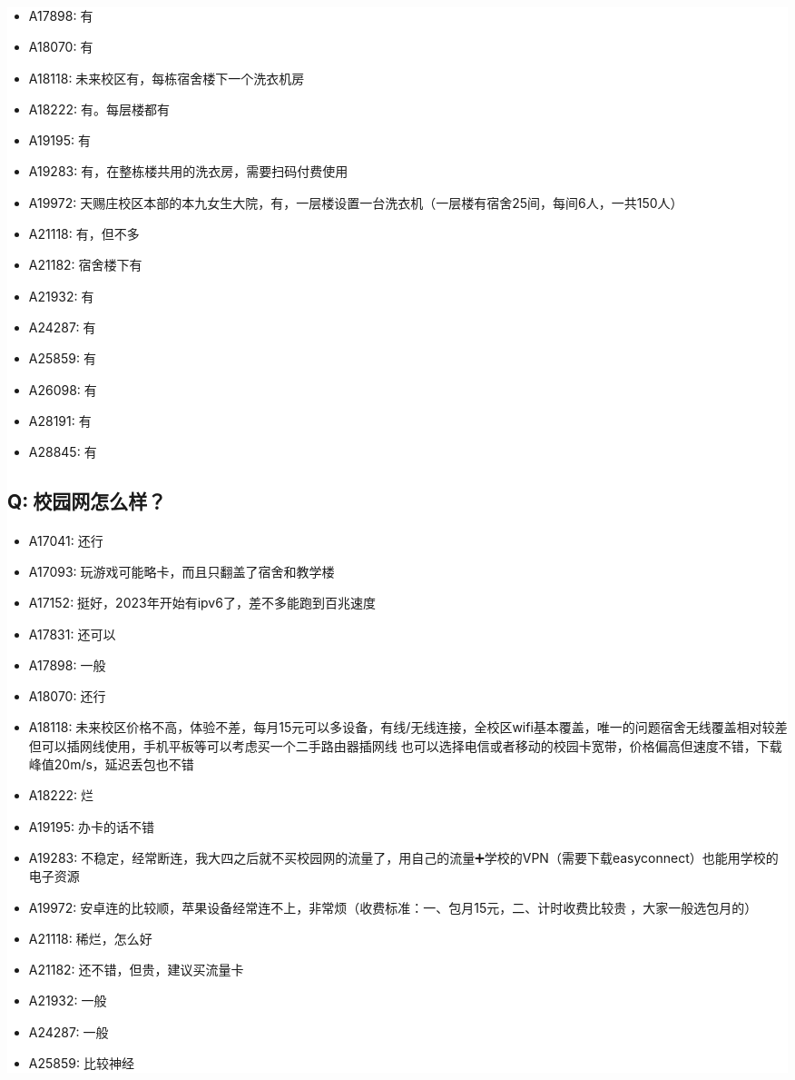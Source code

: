 - A17898: 有

- A18070: 有

- A18118: 未来校区有，每栋宿舍楼下一个洗衣机房

- A18222: 有。每层楼都有

- A19195: 有

- A19283: 有，在整栋楼共用的洗衣房，需要扫码付费使用

- A19972: 天赐庄校区本部的本九女生大院，有，一层楼设置一台洗衣机（一层楼有宿舍25间，每间6人，一共150人）

- A21118: 有，但不多

- A21182: 宿舍楼下有

- A21932: 有

- A24287: 有

- A25859: 有

- A26098: 有

- A28191: 有

- A28845: 有

## Q: 校园网怎么样？

- A17041: 还行

- A17093: 玩游戏可能略卡，而且只翻盖了宿舍和教学楼

- A17152: 挺好，2023年开始有ipv6了，差不多能跑到百兆速度

- A17831: 还可以

- A17898: 一般

- A18070: 还行

- A18118: 未来校区价格不高，体验不差，每月15元可以多设备，有线/无线连接，全校区wifi基本覆盖，唯一的问题宿舍无线覆盖相对较差但可以插网线使用，手机平板等可以考虑买一个二手路由器插网线
也可以选择电信或者移动的校园卡宽带，价格偏高但速度不错，下载峰值20m/s，延迟丢包也不错

- A18222: 烂

- A19195: 办卡的话不错

- A19283: 不稳定，经常断连，我大四之后就不买校园网的流量了，用自己的流量➕学校的VPN（需要下载easyconnect）也能用学校的电子资源

- A19972: 安卓连的比较顺，苹果设备经常连不上，非常烦（收费标准：一、包月15元，二、计时收费比较贵 ，大家一般选包月的）

- A21118: 稀烂，怎么好

- A21182: 还不错，但贵，建议买流量卡

- A21932: 一般

- A24287: 一般

- A25859: 比较神经
